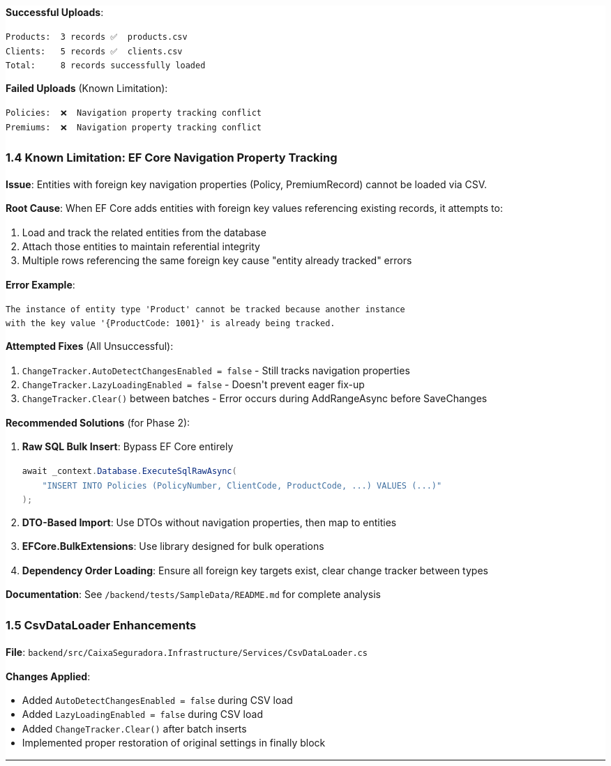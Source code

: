 **Successful Uploads**:
```
Products:  3 records ✅  products.csv
Clients:   5 records ✅  clients.csv
Total:     8 records successfully loaded
```

**Failed Uploads** (Known Limitation):
```
Policies:  ❌  Navigation property tracking conflict
Premiums:  ❌  Navigation property tracking conflict
```

### 1.4 Known Limitation: EF Core Navigation Property Tracking

**Issue**: Entities with foreign key navigation properties (Policy, PremiumRecord) cannot be loaded via CSV.

**Root Cause**:
When EF Core adds entities with foreign key values referencing existing records, it attempts to:
1. Load and track the related entities from the database
2. Attach those entities to maintain referential integrity
3. Multiple rows referencing the same foreign key cause "entity already tracked" errors

**Error Example**:
```
The instance of entity type 'Product' cannot be tracked because another instance
with the key value '{ProductCode: 1001}' is already being tracked.
```

**Attempted Fixes** (All Unsuccessful):
1. `ChangeTracker.AutoDetectChangesEnabled = false` - Still tracks navigation properties
2. `ChangeTracker.LazyLoadingEnabled = false` - Doesn't prevent eager fix-up
3. `ChangeTracker.Clear()` between batches - Error occurs during AddRangeAsync before SaveChanges

**Recommended Solutions** (for Phase 2):
1. **Raw SQL Bulk Insert**: Bypass EF Core entirely
   ```csharp
   await _context.Database.ExecuteSqlRawAsync(
       "INSERT INTO Policies (PolicyNumber, ClientCode, ProductCode, ...) VALUES (...)"
   );
   ```

2. **DTO-Based Import**: Use DTOs without navigation properties, then map to entities

3. **EFCore.BulkExtensions**: Use library designed for bulk operations

4. **Dependency Order Loading**: Ensure all foreign key targets exist, clear change tracker between types

**Documentation**: See `/backend/tests/SampleData/README.md` for complete analysis

### 1.5 CsvDataLoader Enhancements

**File**: `backend/src/CaixaSeguradora.Infrastructure/Services/CsvDataLoader.cs`

**Changes Applied**:
- Added `AutoDetectChangesEnabled = false` during CSV load
- Added `LazyLoadingEnabled = false` during CSV load
- Added `ChangeTracker.Clear()` after batch inserts
- Implemented proper restoration of original settings in finally block

---